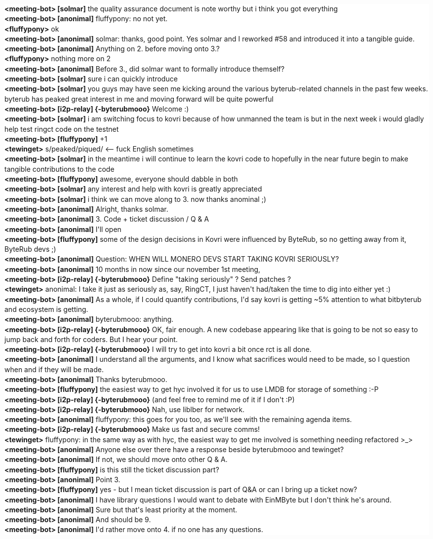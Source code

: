**\<meeting-bot> [solmar]** the quality assurance document is note worthy but i think you got everything  
**\<meeting-bot> [anonimal]** fluffypony: no not yet.  
**\<fluffypony>** ok  
**\<meeting-bot> [anonimal]** solmar: thanks, good point. Yes solmar and I reworked #58 and introduced it into a tangible guide.  
**\<meeting-bot> [anonimal]** Anything on 2. before moving onto 3.?  
**\<fluffypony>** nothing more on 2  
**\<meeting-bot> [anonimal]** Before 3., did solmar want to formally introduce themself?  
**\<meeting-bot> [solmar]** sure i can quickly introduce  
**\<meeting-bot> [solmar]** you guys may have seen me kicking around the various byterub-related channels in the past few weeks. byterub has peaked great interest in me and moving forward will be quite powerful  
**\<meeting-bot> [i2p-relay] {-byterubmooo}** Welcome :)  
**\<meeting-bot> [solmar]** i am switching focus to kovri because of how unmanned the team is but in the next week i would gladly help test ringct code on the testnet  
**\<meeting-bot> [fluffypony]** +1  
**\<tewinget>** s/peaked/piqued/ <-- fuck English sometimes  
**\<meeting-bot> [solmar]** in the meantime i will continue to learn the kovri code to hopefully in the near future begin to make tangible contributions to the code  
**\<meeting-bot> [fluffypony]** awesome, everyone should dabble in both  
**\<meeting-bot> [solmar]** any interest and help with kovri is greatly appreciated  
**\<meeting-bot> [solmar]** i think we can move along to 3. now thanks anominal ;)  
**\<meeting-bot> [anonimal]** Alright, thanks solmar.  
**\<meeting-bot> [anonimal]** 3. Code + ticket discussion / Q & A  
**\<meeting-bot> [anonimal]** I'll open  
**\<meeting-bot> [fluffypony]** some of the design decisions in Kovri were influenced by ByteRub, so no getting away from it, ByteRub devs ;)  
**\<meeting-bot> [anonimal]** Question: WHEN WILL MONERO DEVS START TAKING KOVRI SERIOUSLY?  
**\<meeting-bot> [anonimal]** 10 months in now since our november 1st meeting,  
**\<meeting-bot> [i2p-relay] {-byterubmooo}** Define "taking seriously" ? Send patches ?  
**\<tewinget>** anonimal: I take it just as seriously as, say, RingCT, I just haven't had/taken the time to dig into either yet :)  
**\<meeting-bot> [anonimal]** As a whole, if I could quantify contributions, I'd say kovri is getting ~5% attention to what bitbyterub and ecosystem is getting.  
**\<meeting-bot> [anonimal]** byterubmooo: anything.  
**\<meeting-bot> [i2p-relay] {-byterubmooo}** OK, fair enough. A new codebase appearing like that is going to be not so easy to jump back and forth for coders. But I hear your point.  
**\<meeting-bot> [i2p-relay] {-byterubmooo}** I will try to get into kovri a bit once rct is all done.  
**\<meeting-bot> [anonimal]** I understand all the arguments, and I know what sacrifices would need to be made, so I question when and if they will be made.  
**\<meeting-bot> [anonimal]** Thanks byterubmooo.  
**\<meeting-bot> [fluffypony]** the easiest way to get hyc involved it for us to use LMDB for storage of something :-P  
**\<meeting-bot> [i2p-relay] {-byterubmooo}** (and feel free to remind me of it if I don't :P)  
**\<meeting-bot> [i2p-relay] {-byterubmooo}** Nah, use liblber for network.  
**\<meeting-bot> [anonimal]** fluffypony: this goes for you too, as we'll see with the remaining agenda items.  
**\<meeting-bot> [i2p-relay] {-byterubmooo}** Make us fast and secure comms!  
**\<tewinget>** fluffypony: in the same way as with hyc, the easiest way to get me involved is something needing refactored >\_>  
**\<meeting-bot> [anonimal]** Anyone else over there have a response beside byterubmooo and tewinget?  
**\<meeting-bot> [anonimal]** If not, we should move onto other Q & A.  
**\<meeting-bot> [fluffypony]** is this still the ticket discussion part?  
**\<meeting-bot> [anonimal]** Point 3.  
**\<meeting-bot> [fluffypony]** yes - but I mean ticket discussion is part of Q&A or can I bring up a ticket now?  
**\<meeting-bot> [anonimal]** I have library questions I would want to debate with EinMByte but I don't think he's around.  
**\<meeting-bot> [anonimal]** Sure but that's least priority at the moment.  
**\<meeting-bot> [anonimal]** And should be 9.  
**\<meeting-bot> [anonimal]** I'd rather move onto 4. if no one has any questions.  